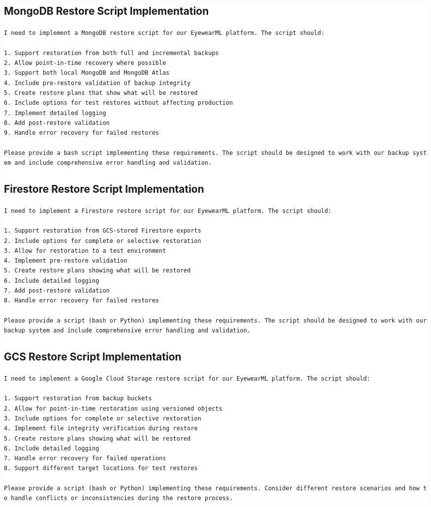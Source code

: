 ## MongoDB Restore Script Implementation

```
I need to implement a MongoDB restore script for our EyewearML platform. The script should:

1. Support restoration from both full and incremental backups
2. Allow point-in-time recovery where possible
3. Support both local MongoDB and MongoDB Atlas
4. Include pre-restore validation of backup integrity
5. Create restore plans that show what will be restored
6. Include options for test restores without affecting production
7. Implement detailed logging
8. Add post-restore validation
9. Handle error recovery for failed restores

Please provide a bash script implementing these requirements. The script should be designed to work with our backup system and include comprehensive error handling and validation.
```

## Firestore Restore Script Implementation

```
I need to implement a Firestore restore script for our EyewearML platform. The script should:

1. Support restoration from GCS-stored Firestore exports
2. Include options for complete or selective restoration
3. Allow for restoration to a test environment
4. Implement pre-restore validation
5. Create restore plans showing what will be restored
6. Include detailed logging
7. Add post-restore validation
8. Handle error recovery for failed restores

Please provide a script (bash or Python) implementing these requirements. The script should be designed to work with our backup system and include comprehensive error handling and validation.
```

## GCS Restore Script Implementation

```
I need to implement a Google Cloud Storage restore script for our EyewearML platform. The script should:

1. Support restoration from backup buckets
2. Allow for point-in-time restoration using versioned objects
3. Include options for complete or selective restoration
4. Implement file integrity verification during restore
5. Create restore plans showing what will be restored
6. Include detailed logging
7. Handle error recovery for failed operations
8. Support different target locations for test restores

Please provide a script (bash or Python) implementing these requirements. Consider different restore scenarios and how to handle conflicts or inconsistencies during the restore process.
```
